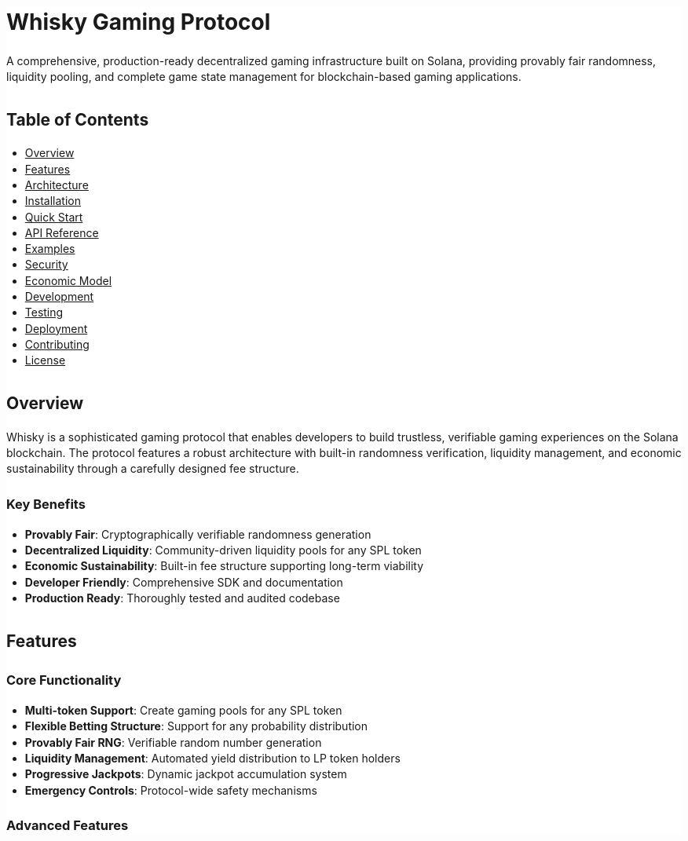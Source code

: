 # Whisky Gaming Protocol

A comprehensive, production-ready decentralized gaming infrastructure built on Solana, providing provably fair randomness, liquidity pooling, and complete game state management for blockchain-based gaming applications.

## Table of Contents

- [Overview](#overview)
- [Features](#features)
- [Architecture](#architecture)
- [Installation](#installation)
- [Quick Start](#quick-start)
- [API Reference](#api-reference)
- [Examples](#examples)
- [Security](#security)
- [Economic Model](#economic-model)
- [Development](#development)
- [Testing](#testing)
- [Deployment](#deployment)
- [Contributing](#contributing)
- [License](#license)

## Overview

Whisky is a sophisticated gaming protocol that enables developers to build trustless, verifiable gaming experiences on the Solana blockchain. The protocol features a robust architecture with built-in randomness verification, liquidity management, and economic sustainability through a carefully designed fee structure.

### Key Benefits

- **Provably Fair**: Cryptographically verifiable randomness generation
- **Decentralized Liquidity**: Community-driven liquidity pools for any SPL token
- **Economic Sustainability**: Built-in fee structure supporting long-term viability
- **Developer Friendly**: Comprehensive SDK and documentation
- **Production Ready**: Thoroughly tested and audited codebase

## Features

### Core Functionality

- **Multi-token Support**: Create gaming pools for any SPL token
- **Flexible Betting Structure**: Support for any probability distribution
- **Provably Fair RNG**: Verifiable random number generation
- **Liquidity Management**: Automated yield distribution to LP token holders
- **Progressive Jackpots**: Dynamic jackpot accumulation system
- **Emergency Controls**: Protocol-wide safety mechanisms

### Advanced Features
